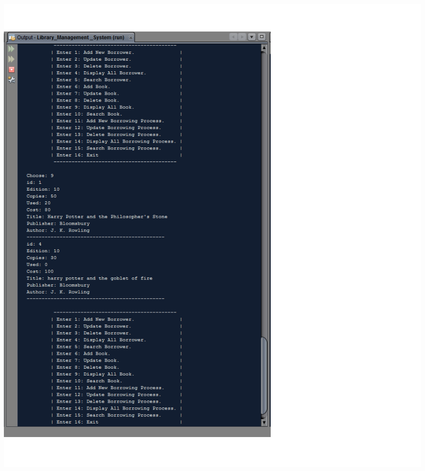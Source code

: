 <img src="https://github.com/amira921/Library-Management-System/blob/main/screenshot/liberary2.PNG" alt="angular" width="550" height="950"/>


